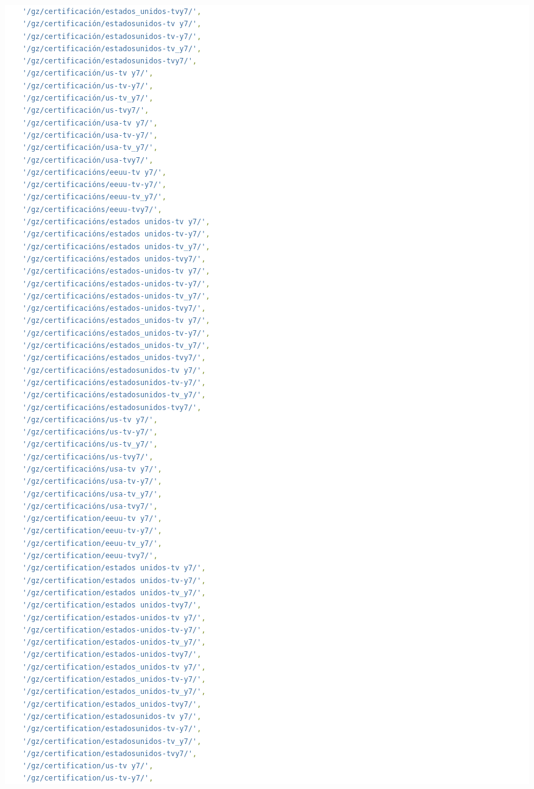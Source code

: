 ```yaml
    '/gz/certificación/estados_unidos-tvy7/',
    '/gz/certificación/estadosunidos-tv y7/',
    '/gz/certificación/estadosunidos-tv-y7/',
    '/gz/certificación/estadosunidos-tv_y7/',
    '/gz/certificación/estadosunidos-tvy7/',
    '/gz/certificación/us-tv y7/',
    '/gz/certificación/us-tv-y7/',
    '/gz/certificación/us-tv_y7/',
    '/gz/certificación/us-tvy7/',
    '/gz/certificación/usa-tv y7/',
    '/gz/certificación/usa-tv-y7/',
    '/gz/certificación/usa-tv_y7/',
    '/gz/certificación/usa-tvy7/',
    '/gz/certificacións/eeuu-tv y7/',
    '/gz/certificacións/eeuu-tv-y7/',
    '/gz/certificacións/eeuu-tv_y7/',
    '/gz/certificacións/eeuu-tvy7/',
    '/gz/certificacións/estados unidos-tv y7/',
    '/gz/certificacións/estados unidos-tv-y7/',
    '/gz/certificacións/estados unidos-tv_y7/',
    '/gz/certificacións/estados unidos-tvy7/',
    '/gz/certificacións/estados-unidos-tv y7/',
    '/gz/certificacións/estados-unidos-tv-y7/',
    '/gz/certificacións/estados-unidos-tv_y7/',
    '/gz/certificacións/estados-unidos-tvy7/',
    '/gz/certificacións/estados_unidos-tv y7/',
    '/gz/certificacións/estados_unidos-tv-y7/',
    '/gz/certificacións/estados_unidos-tv_y7/',
    '/gz/certificacións/estados_unidos-tvy7/',
    '/gz/certificacións/estadosunidos-tv y7/',
    '/gz/certificacións/estadosunidos-tv-y7/',
    '/gz/certificacións/estadosunidos-tv_y7/',
    '/gz/certificacións/estadosunidos-tvy7/',
    '/gz/certificacións/us-tv y7/',
    '/gz/certificacións/us-tv-y7/',
    '/gz/certificacións/us-tv_y7/',
    '/gz/certificacións/us-tvy7/',
    '/gz/certificacións/usa-tv y7/',
    '/gz/certificacións/usa-tv-y7/',
    '/gz/certificacións/usa-tv_y7/',
    '/gz/certificacións/usa-tvy7/',
    '/gz/certification/eeuu-tv y7/',
    '/gz/certification/eeuu-tv-y7/',
    '/gz/certification/eeuu-tv_y7/',
    '/gz/certification/eeuu-tvy7/',
    '/gz/certification/estados unidos-tv y7/',
    '/gz/certification/estados unidos-tv-y7/',
    '/gz/certification/estados unidos-tv_y7/',
    '/gz/certification/estados unidos-tvy7/',
    '/gz/certification/estados-unidos-tv y7/',
    '/gz/certification/estados-unidos-tv-y7/',
    '/gz/certification/estados-unidos-tv_y7/',
    '/gz/certification/estados-unidos-tvy7/',
    '/gz/certification/estados_unidos-tv y7/',
    '/gz/certification/estados_unidos-tv-y7/',
    '/gz/certification/estados_unidos-tv_y7/',
    '/gz/certification/estados_unidos-tvy7/',
    '/gz/certification/estadosunidos-tv y7/',
    '/gz/certification/estadosunidos-tv-y7/',
    '/gz/certification/estadosunidos-tv_y7/',
    '/gz/certification/estadosunidos-tvy7/',
    '/gz/certification/us-tv y7/',
    '/gz/certification/us-tv-y7/',
```